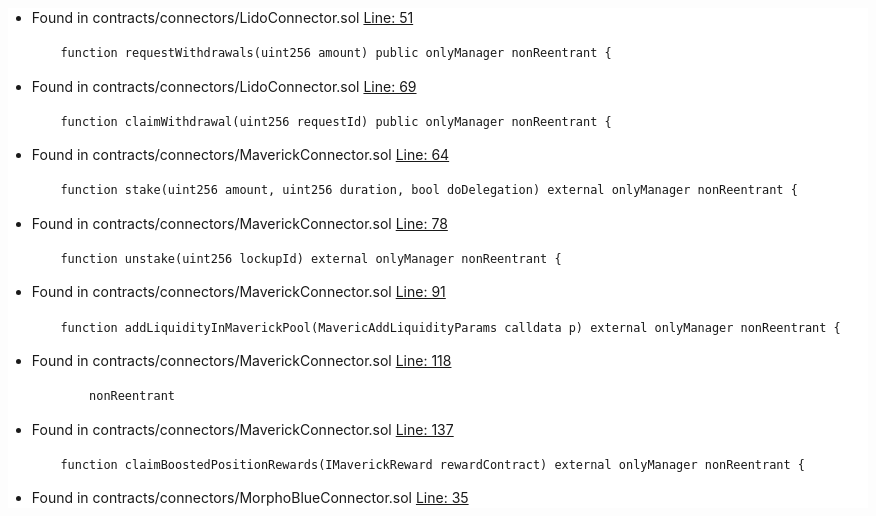 - Found in contracts/connectors/LidoConnector.sol [Line: 51](https://github.com/code-423n4/2024-04-noya/blob/9c79b332eff82011dcfa1e8fd51bad805159d758/contracts/connectors/LidoConnector.sol#L51)

  ```solidity
      function requestWithdrawals(uint256 amount) public onlyManager nonReentrant {
  ```

- Found in contracts/connectors/LidoConnector.sol [Line: 69](https://github.com/code-423n4/2024-04-noya/blob/9c79b332eff82011dcfa1e8fd51bad805159d758/contracts/connectors/LidoConnector.sol#L69)

  ```solidity
      function claimWithdrawal(uint256 requestId) public onlyManager nonReentrant {
  ```

- Found in contracts/connectors/MaverickConnector.sol [Line: 64](https://github.com/code-423n4/2024-04-noya/blob/9c79b332eff82011dcfa1e8fd51bad805159d758/contracts/connectors/MaverickConnector.sol#L64)

  ```solidity
      function stake(uint256 amount, uint256 duration, bool doDelegation) external onlyManager nonReentrant {
  ```

- Found in contracts/connectors/MaverickConnector.sol [Line: 78](https://github.com/code-423n4/2024-04-noya/blob/9c79b332eff82011dcfa1e8fd51bad805159d758/contracts/connectors/MaverickConnector.sol#L78)

  ```solidity
      function unstake(uint256 lockupId) external onlyManager nonReentrant {
  ```

- Found in contracts/connectors/MaverickConnector.sol [Line: 91](https://github.com/code-423n4/2024-04-noya/blob/9c79b332eff82011dcfa1e8fd51bad805159d758/contracts/connectors/MaverickConnector.sol#L91)

  ```solidity
      function addLiquidityInMaverickPool(MavericAddLiquidityParams calldata p) external onlyManager nonReentrant {
  ```

- Found in contracts/connectors/MaverickConnector.sol [Line: 118](https://github.com/code-423n4/2024-04-noya/blob/9c79b332eff82011dcfa1e8fd51bad805159d758/contracts/connectors/MaverickConnector.sol#L118)

  ```solidity
          nonReentrant
  ```

- Found in contracts/connectors/MaverickConnector.sol [Line: 137](https://github.com/code-423n4/2024-04-noya/blob/9c79b332eff82011dcfa1e8fd51bad805159d758/contracts/connectors/MaverickConnector.sol#L137)

  ```solidity
      function claimBoostedPositionRewards(IMaverickReward rewardContract) external onlyManager nonReentrant {
  ```

- Found in contracts/connectors/MorphoBlueConnector.sol [Line: 35](https://github.com/code-423n4/2024-04-noya/blob/9c79b332eff82011dcfa1e8fd51bad805159d758/contracts/connectors/MorphoBlueConnector.sol#L35)
